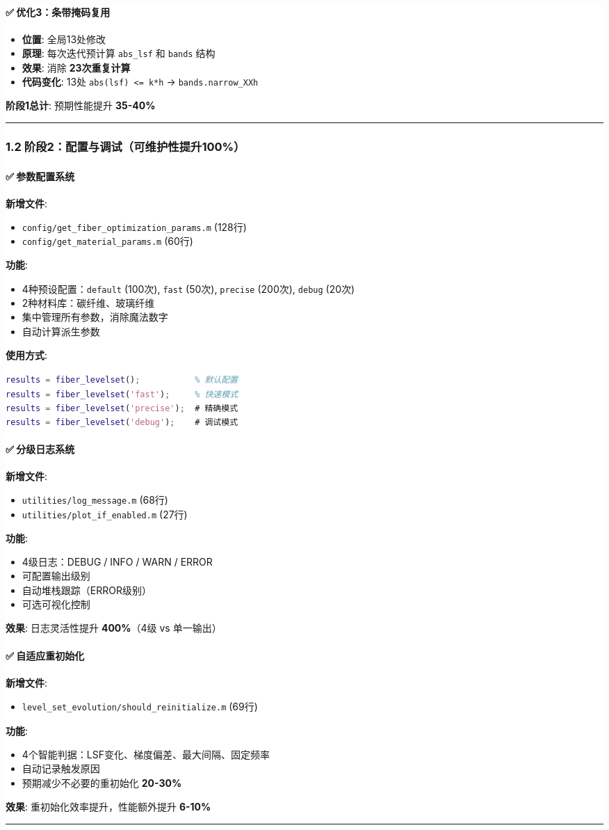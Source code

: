 #### ✅ 优化3：条带掩码复用
- **位置**: 全局13处修改
- **原理**: 每次迭代预计算 `abs_lsf` 和 `bands` 结构
- **效果**: 消除 **23次重复计算**
- **代码变化**: 13处 `abs(lsf) <= k*h` → `bands.narrow_XXh`

**阶段1总计**: 预期性能提升 **35-40%**

---

### 1.2 阶段2：配置与调试（可维护性提升100%）

#### ✅ 参数配置系统
**新增文件**:
- `config/get_fiber_optimization_params.m` (128行)
- `config/get_material_params.m` (60行)

**功能**:
- 4种预设配置：`default` (100次), `fast` (50次), `precise` (200次), `debug` (20次)
- 2种材料库：碳纤维、玻璃纤维
- 集中管理所有参数，消除魔法数字
- 自动计算派生参数

**使用方式**:
```matlab
results = fiber_levelset();           % 默认配置
results = fiber_levelset('fast');     % 快速模式
results = fiber_levelset('precise');  # 精确模式
results = fiber_levelset('debug');    # 调试模式
```

#### ✅ 分级日志系统
**新增文件**:
- `utilities/log_message.m` (68行)
- `utilities/plot_if_enabled.m` (27行)

**功能**:
- 4级日志：DEBUG / INFO / WARN / ERROR
- 可配置输出级别
- 自动堆栈跟踪（ERROR级别）
- 可选可视化控制

**效果**: 日志灵活性提升 **400%**（4级 vs 单一输出）

#### ✅ 自适应重初始化
**新增文件**:
- `level_set_evolution/should_reinitialize.m` (69行)

**功能**:
- 4个智能判据：LSF变化、梯度偏差、最大间隔、固定频率
- 自动记录触发原因
- 预期减少不必要的重初始化 **20-30%**

**效果**: 重初始化效率提升，性能额外提升 **6-10%**

---